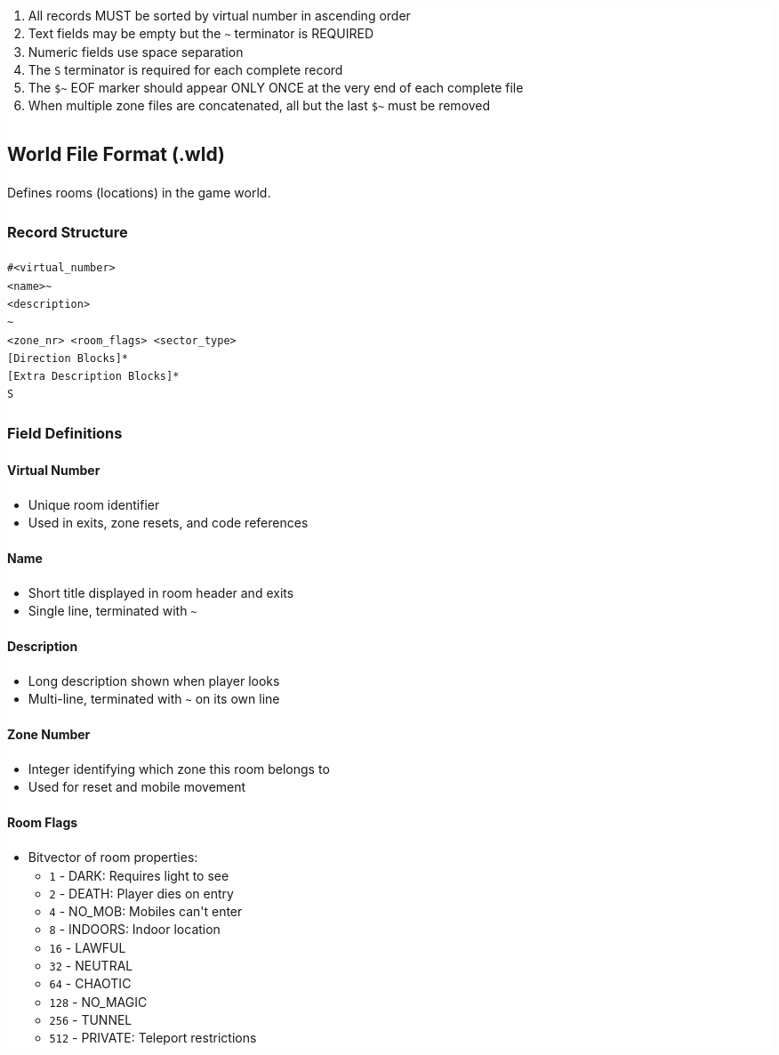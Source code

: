 1. All records MUST be sorted by virtual number in ascending order
2. Text fields may be empty but the `~` terminator is REQUIRED
3. Numeric fields use space separation
4. The `S` terminator is required for each complete record
5. The `$~` EOF marker should appear ONLY ONCE at the very end of each complete file
6. When multiple zone files are concatenated, all but the last `$~` must be removed

## World File Format (.wld)

Defines rooms (locations) in the game world.

### Record Structure

```
#<virtual_number>
<name>~
<description>
~
<zone_nr> <room_flags> <sector_type>
[Direction Blocks]*
[Extra Description Blocks]*
S
```

### Field Definitions

#### Virtual Number
- Unique room identifier
- Used in exits, zone resets, and code references

#### Name
- Short title displayed in room header and exits
- Single line, terminated with `~`

#### Description
- Long description shown when player looks
- Multi-line, terminated with `~` on its own line

#### Zone Number
- Integer identifying which zone this room belongs to
- Used for reset and mobile movement

#### Room Flags
- Bitvector of room properties:
  - `1` - DARK: Requires light to see
  - `2` - DEATH: Player dies on entry
  - `4` - NO_MOB: Mobiles can't enter
  - `8` - INDOORS: Indoor location
  - `16` - LAWFUL
  - `32` - NEUTRAL
  - `64` - CHAOTIC
  - `128` - NO_MAGIC
  - `256` - TUNNEL
  - `512` - PRIVATE: Teleport restrictions
